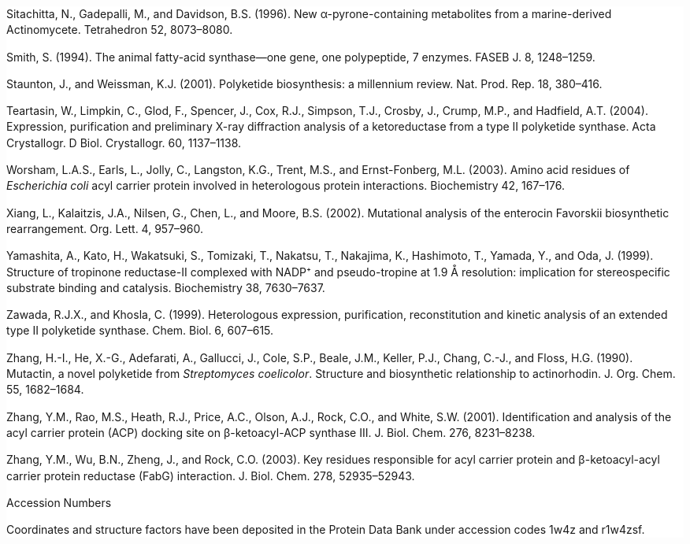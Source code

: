Sitachitta, N., Gadepalli, M., and Davidson, B.S. (1996). New α-pyrone-containing metabolites from a marine-derived Actinomycete. Tetrahedron 52, 8073–8080.

Smith, S. (1994). The animal fatty-acid synthase—one gene, one polypeptide, 7 enzymes. FASEB J. 8, 1248–1259.

Staunton, J., and Weissman, K.J. (2001). Polyketide biosynthesis: a millennium review. Nat. Prod. Rep. 18, 380–416.

Teartasin, W., Limpkin, C., Glod, F., Spencer, J., Cox, R.J., Simpson, T.J., Crosby, J., Crump, M.P., and Hadfield, A.T. (2004). Expression, purification and preliminary X-ray diffraction analysis of a ketoreductase from a type II polyketide synthase. Acta Crystallogr. D Biol. Crystallogr. 60, 1137–1138.

Worsham, L.A.S., Earls, L., Jolly, C., Langston, K.G., Trent, M.S., and Ernst-Fonberg, M.L. (2003). Amino acid residues of *Escherichia coli* acyl carrier protein involved in heterologous protein interactions. Biochemistry 42, 167–176.

Xiang, L., Kalaitzis, J.A., Nilsen, G., Chen, L., and Moore, B.S. (2002). Mutational analysis of the enterocin Favorskii biosynthetic rearrangement. Org. Lett. 4, 957–960.

Yamashita, A., Kato, H., Wakatsuki, S., Tomizaki, T., Nakatsu, T., Nakajima, K., Hashimoto, T., Yamada, Y., and Oda, J. (1999). Structure of tropinone reductase-II complexed with NADP⁺ and pseudo-tropine at 1.9 Å resolution: implication for stereospecific substrate binding and catalysis. Biochemistry 38, 7630–7637.

Zawada, R.J.X., and Khosla, C. (1999). Heterologous expression, purification, reconstitution and kinetic analysis of an extended type II polyketide synthase. Chem. Biol. 6, 607–615.

Zhang, H.-I., He, X.-G., Adefarati, A., Gallucci, J., Cole, S.P., Beale, J.M., Keller, P.J., Chang, C.-J., and Floss, H.G. (1990). Mutactin, a novel polyketide from *Streptomyces coelicolor*. Structure and biosynthetic relationship to actinorhodin. J. Org. Chem. 55, 1682–1684.

Zhang, Y.M., Rao, M.S., Heath, R.J., Price, A.C., Olson, A.J., Rock, C.O., and White, S.W. (2001). Identification and analysis of the acyl carrier protein (ACP) docking site on β-ketoacyl-ACP synthase III. J. Biol. Chem. 276, 8231–8238.

Zhang, Y.M., Wu, B.N., Zheng, J., and Rock, C.O. (2003). Key residues responsible for acyl carrier protein and β-ketoacyl-acyl carrier protein reductase (FabG) interaction. J. Biol. Chem. 278, 52935–52943.

Accession Numbers

Coordinates and structure factors have been deposited in the Protein Data Bank under accession codes 1w4z and r1w4zsf.
